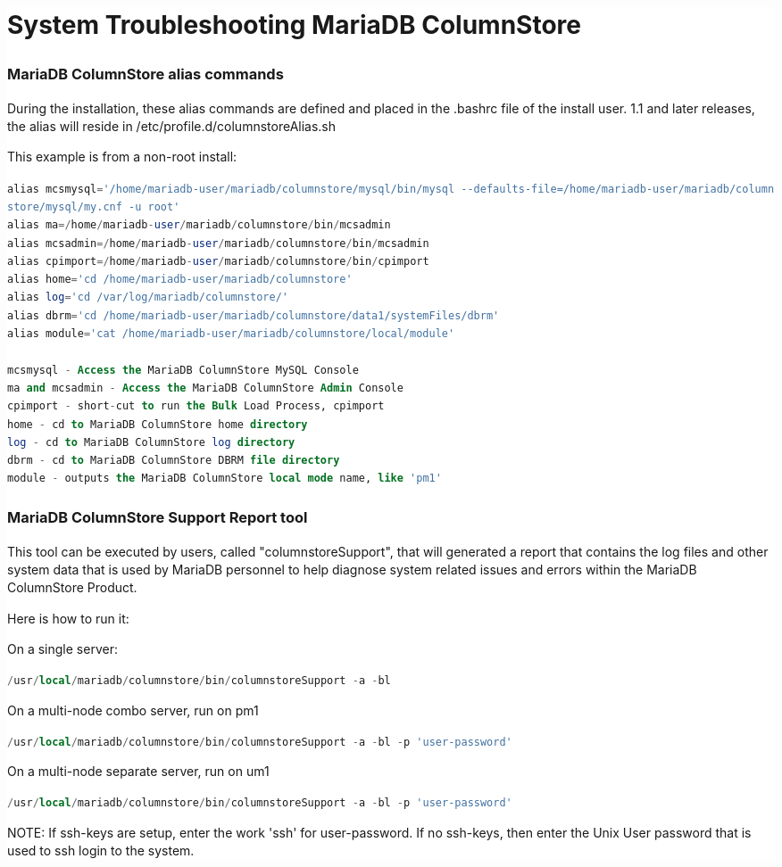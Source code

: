 # System Troubleshooting MariaDB ColumnStore

### MariaDB ColumnStore alias commands

During the installation, these alias commands are defined and placed in the .bashrc file of the install user. 1.1 and later releases, the alias will reside in /etc/profile.d/columnstoreAlias.sh

This example is from a non-root install:

```sql
alias mcsmysql='/home/mariadb-user/mariadb/columnstore/mysql/bin/mysql --defaults-file=/home/mariadb-user/mariadb/columnstore/mysql/my.cnf -u root'
alias ma=/home/mariadb-user/mariadb/columnstore/bin/mcsadmin
alias mcsadmin=/home/mariadb-user/mariadb/columnstore/bin/mcsadmin
alias cpimport=/home/mariadb-user/mariadb/columnstore/bin/cpimport
alias home='cd /home/mariadb-user/mariadb/columnstore'
alias log='cd /var/log/mariadb/columnstore/'
alias dbrm='cd /home/mariadb-user/mariadb/columnstore/data1/systemFiles/dbrm'
alias module='cat /home/mariadb-user/mariadb/columnstore/local/module'

mcsmysql - Access the MariaDB ColumnStore MySQL Console
ma and mcsadmin - Access the MariaDB ColumnStore Admin Console
cpimport - short-cut to run the Bulk Load Process, cpimport
home - cd to MariaDB ColumnStore home directory
log - cd to MariaDB ColumnStore log directory
dbrm - cd to MariaDB ColumnStore DBRM file directory
module - outputs the MariaDB ColumnStore local mode name, like 'pm1'
```

### MariaDB ColumnStore Support Report tool

This tool can be executed by users, called "columnstoreSupport", that will generated a report that contains the log files and other system data that is used by MariaDB personnel to help diagnose system related issues and errors within the MariaDB ColumnStore Product.

Here is how to run it:

On a single server:

```sql
/usr/local/mariadb/columnstore/bin/columnstoreSupport -a -bl
```

On a multi-node combo server, run on pm1

```sql
/usr/local/mariadb/columnstore/bin/columnstoreSupport -a -bl -p 'user-password'
```

On a multi-node separate server, run on um1

```sql
/usr/local/mariadb/columnstore/bin/columnstoreSupport -a -bl -p 'user-password'
```

NOTE: If ssh-keys are setup, enter the work 'ssh' for user-password. If no ssh-keys, then enter the Unix User password that is used to ssh login to the system.

